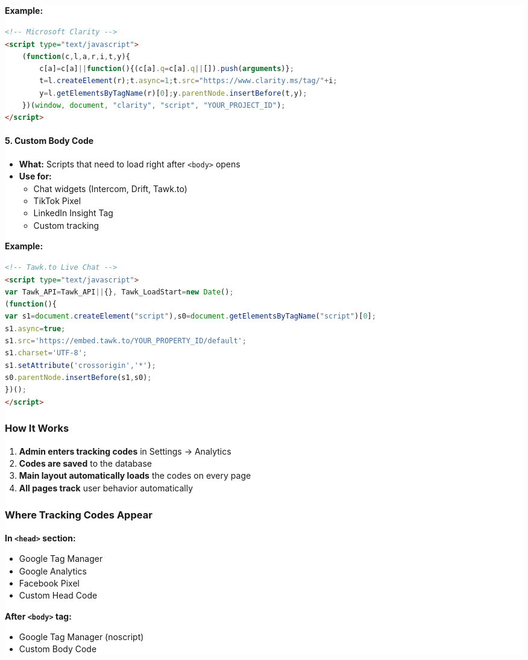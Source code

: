 **Example:**
```html
<!-- Microsoft Clarity -->
<script type="text/javascript">
    (function(c,l,a,r,i,t,y){
        c[a]=c[a]||function(){(c[a].q=c[a].q||[]).push(arguments)};
        t=l.createElement(r);t.async=1;t.src="https://www.clarity.ms/tag/"+i;
        y=l.getElementsByTagName(r)[0];y.parentNode.insertBefore(t,y);
    })(window, document, "clarity", "script", "YOUR_PROJECT_ID");
</script>
```

#### 5. **Custom Body Code**
- **What:** Scripts that need to load right after `<body>` opens
- **Use for:**
  - Chat widgets (Intercom, Drift, Tawk.to)
  - TikTok Pixel
  - LinkedIn Insight Tag
  - Custom tracking

**Example:**
```html
<!-- Tawk.to Live Chat -->
<script type="text/javascript">
var Tawk_API=Tawk_API||{}, Tawk_LoadStart=new Date();
(function(){
var s1=document.createElement("script"),s0=document.getElementsByTagName("script")[0];
s1.async=true;
s1.src='https://embed.tawk.to/YOUR_PROPERTY_ID/default';
s1.charset='UTF-8';
s1.setAttribute('crossorigin','*');
s0.parentNode.insertBefore(s1,s0);
})();
</script>
```

### How It Works

1. **Admin enters tracking codes** in Settings → Analytics
2. **Codes are saved** to the database
3. **Main layout automatically loads** the codes on every page
4. **All pages track** user behavior automatically

### Where Tracking Codes Appear

**In `<head>` section:**
- Google Tag Manager
- Google Analytics
- Facebook Pixel
- Custom Head Code

**After `<body>` tag:**
- Google Tag Manager (noscript)
- Custom Body Code

